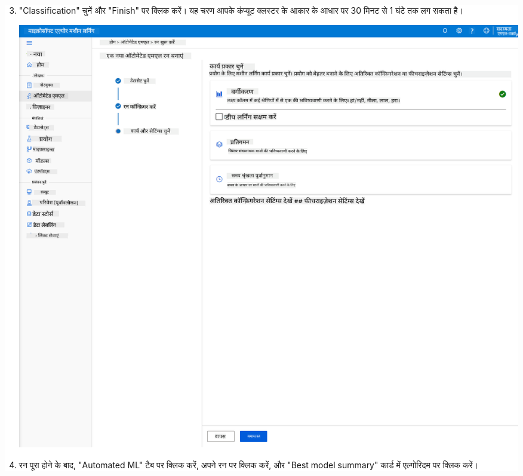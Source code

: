 3. "Classification" चुनें और "Finish" पर क्लिक करें। यह चरण आपके कंप्यूट क्लस्टर के आकार के आधार पर 30 मिनट से 1 घंटे तक लग सकता है।  

   ![30](../../../../translated_images/aml-3.a7952e4295f38cc6cdb0c7ed6dc71ea756b7fb5697ec126bc1220f87c5fa9231.hi.png)  

4. रन पूरा होने के बाद, "Automated ML" टैब पर क्लिक करें, अपने रन पर क्लिक करें, और "Best model summary" कार्ड में एल्गोरिदम पर क्लिक करें।  
